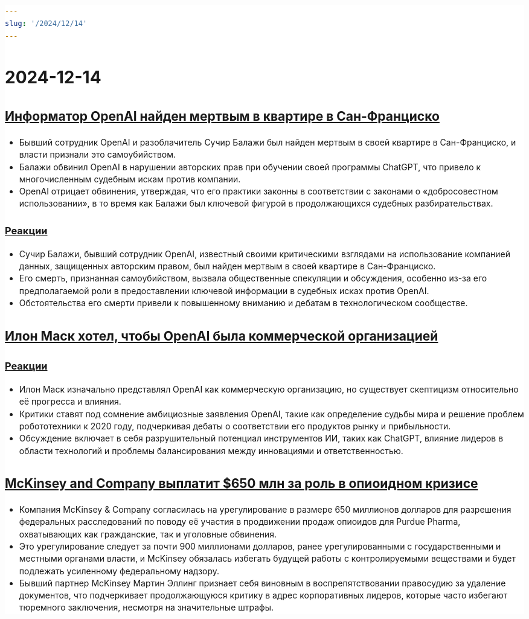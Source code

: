 ```yaml
---
slug: '/2024/12/14'
---
```


# 2024-12-14

## [Информатор OpenAI найден мертвым в квартире в Сан-Франциско](https://www.mercurynews.com/2024/12/13/openai-whistleblower-found-dead-in-san-francisco-apartment/)

- Бывший сотрудник OpenAI и разоблачитель Сучир Балажи был найден мертвым в своей квартире в Сан-Франциско, и власти признали это самоубийством.
- Балажи обвинил OpenAI в нарушении авторских прав при обучении своей программы ChatGPT, что привело к многочисленным судебным искам против компании.
- OpenAI отрицает обвинения, утверждая, что его практики законны в соответствии с законами о «добросовестном использовании», в то время как Балажи был ключевой фигурой в продолжающихся судебных разбирательствах.

### [Реакции](https://news.ycombinator.com/item?id=42412718)

- Сучир Балажи, бывший сотрудник OpenAI, известный своими критическими взглядами на использование компанией данных, защищенных авторским правом, был найден мертвым в своей квартире в Сан-Франциско.
- Его смерть, признанная самоубийством, вызвала общественные спекуляции и обсуждения, особенно из-за его предполагаемой роли в предоставлении ключевой информации в судебных исках против OpenAI.
- Обстоятельства его смерти привели к повышенному вниманию и дебатам в технологическом сообществе.

## [Илон Маск хотел, чтобы OpenAI была коммерческой организацией](https://openai.com/index/elon-musk-wanted-an-openai-for-profit/)

### [Реакции](https://news.ycombinator.com/item?id=42411608)

- Илон Маск изначально представлял OpenAI как коммерческую организацию, но существует скептицизм относительно её прогресса и влияния.
- Критики ставят под сомнение амбициозные заявления OpenAI, такие как определение судьбы мира и решение проблем робототехники к 2020 году, подчеркивая дебаты о соответствии его продуктов рынку и прибыльности.
- Обсуждение включает в себя разрушительный потенциал инструментов ИИ, таких как ChatGPT, влияние лидеров в области технологий и проблемы балансирования между инновациями и ответственностью.

## [McKinsey and Company выплатит $650 млн за роль в опиоидном кризисе](https://www.npr.org/2024/12/13/nx-s1-5155962/mckinsey-purdue-opioid-prosecution-doj)

- Компания McKinsey & Company согласилась на урегулирование в размере 650 миллионов долларов для разрешения федеральных расследований по поводу её участия в продвижении продаж опиоидов для Purdue Pharma, охватывающих как гражданские, так и уголовные обвинения.
- Это урегулирование следует за почти 900 миллионами долларов, ранее урегулированными с государственными и местными органами власти, и McKinsey обязалась избегать будущей работы с контролируемыми веществами и будет подлежать усиленному федеральному надзору.
- Бывший партнер McKinsey Мартин Эллинг признает себя виновным в воспрепятствовании правосудию за удаление документов, что подчеркивает продолжающуюся критику в адрес корпоративных лидеров, которые часто избегают тюремного заключения, несмотря на значительные штрафы.
